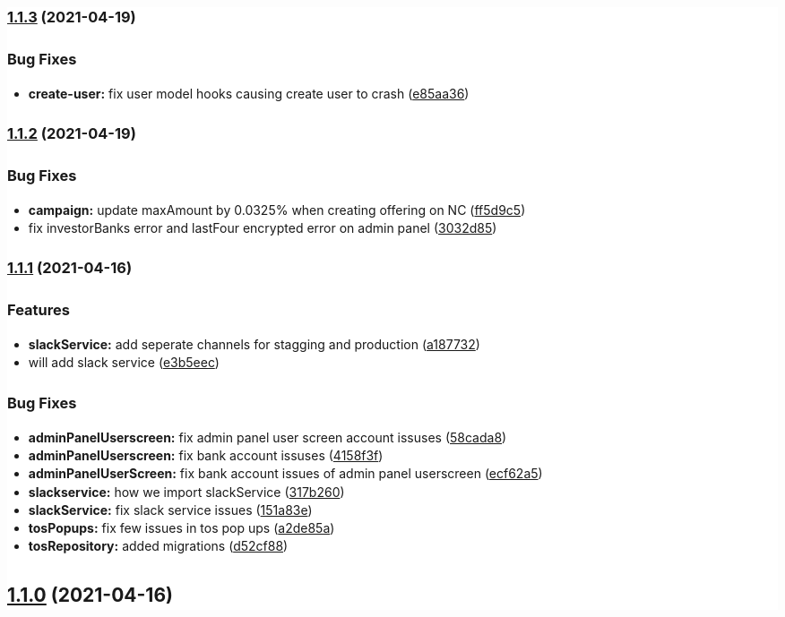 ### [1.1.3](https://github.com/Miventure-Inc/miventure-api/compare/v1.1.2...v1.1.3) (2021-04-19)


### Bug Fixes

* **create-user:** fix user model hooks causing create user to crash ([e85aa36](https://github.com/Miventure-Inc/miventure-api/commit/e85aa36076426fe7e18d198fb96e04eba9865483))

### [1.1.2](https://github.com/Miventure-Inc/miventure-api/compare/v1.1.1...v1.1.2) (2021-04-19)


### Bug Fixes

* **campaign:** update maxAmount by 0.0325% when creating offering on NC ([ff5d9c5](https://github.com/Miventure-Inc/miventure-api/commit/ff5d9c5b5d0ab1b6720a8b3b0a4b7a81c03d11ab))
* fix investorBanks error and lastFour encrypted error on admin panel ([3032d85](https://github.com/Miventure-Inc/miventure-api/commit/3032d852dd93d554435ad40b1f97ee4c12cb6395))

### [1.1.1](https://github.com/Miventure-Inc/miventure-api/compare/v1.0.6...v1.1.1) (2021-04-16)


### Features

* **slackService:** add seperate channels for stagging and production ([a187732](https://github.com/Miventure-Inc/miventure-api/commit/a1877325d6de8325d69b936f7b0b60649a1717e4))
* will add slack service ([e3b5eec](https://github.com/Miventure-Inc/miventure-api/commit/e3b5eec32ccbf89eef88c2d3c7ebcb9f1e35a3d5))


### Bug Fixes

* **adminPanelUserscreen:** fix admin panel user screen account issuses ([58cada8](https://github.com/Miventure-Inc/miventure-api/commit/58cada8126827d9eb78cf5cf90cbce2a200b4ef5))
* **adminPanelUserscreen:** fix bank account issuses ([4158f3f](https://github.com/Miventure-Inc/miventure-api/commit/4158f3fd28be5f0ca187b9f8f58bf321d4f97bc7))
* **adminPanelUserScreen:** fix bank account issues of admin panel userscreen ([ecf62a5](https://github.com/Miventure-Inc/miventure-api/commit/ecf62a598e7784fdfdc2da59a696d12349daf7da))
* **slackservice:** how we import slackService ([317b260](https://github.com/Miventure-Inc/miventure-api/commit/317b260b1b95d006d1157d5b8b508ab0dab92dde))
* **slackService:** fix slack service issues ([151a83e](https://github.com/Miventure-Inc/miventure-api/commit/151a83e32d297840fd1e2bdb93bfd0ca72c5fcba))
* **tosPopups:** fix few issues in tos pop ups ([a2de85a](https://github.com/Miventure-Inc/miventure-api/commit/a2de85ac8e09f884a6140e719bfde3692158f776))
* **tosRepository:** added migrations ([d52cf88](https://github.com/Miventure-Inc/miventure-api/commit/d52cf886a89e588c0202e2ffaadbc7341328461f))

## [1.1.0](https://github.com/Miventure-Inc/miventure-api/compare/v1.0.6...v1.1.0) (2021-04-16)
